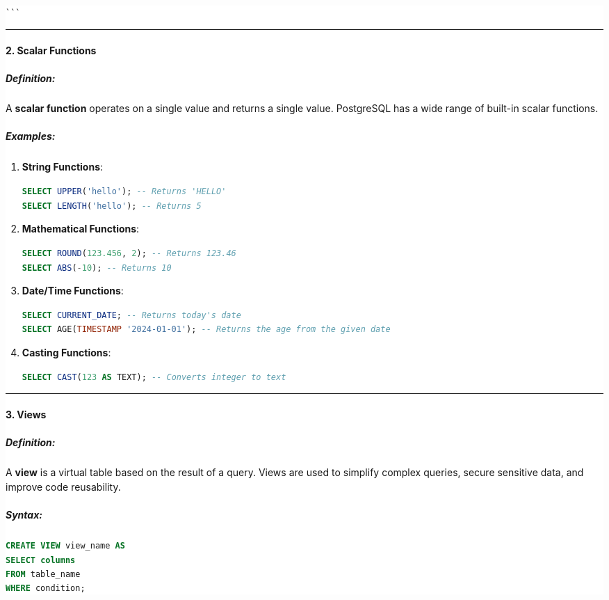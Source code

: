     ```
    

---

#### **2. Scalar Functions**

##### **Definition**:

A **scalar function** operates on a single value and returns a single value. PostgreSQL has a wide range of built-in scalar functions.

##### **Examples**:

1. **String Functions**:
    
    ```sql
    SELECT UPPER('hello'); -- Returns 'HELLO'
    SELECT LENGTH('hello'); -- Returns 5
    
    ```
    
2. **Mathematical Functions**:
    
    ```sql
    SELECT ROUND(123.456, 2); -- Returns 123.46
    SELECT ABS(-10); -- Returns 10
    
    ```
    
3. **Date/Time Functions**:
    
    ```sql
    SELECT CURRENT_DATE; -- Returns today's date
    SELECT AGE(TIMESTAMP '2024-01-01'); -- Returns the age from the given date
    
    ```
    
4. **Casting Functions**:
    
    ```sql
    SELECT CAST(123 AS TEXT); -- Converts integer to text
    
    ```
    

---

#### **3. Views**

##### **Definition**:

A **view** is a virtual table based on the result of a query. Views are used to simplify complex queries, secure sensitive data, and improve code reusability.

##### **Syntax**:

```sql
CREATE VIEW view_name AS
SELECT columns
FROM table_name
WHERE condition;

```

